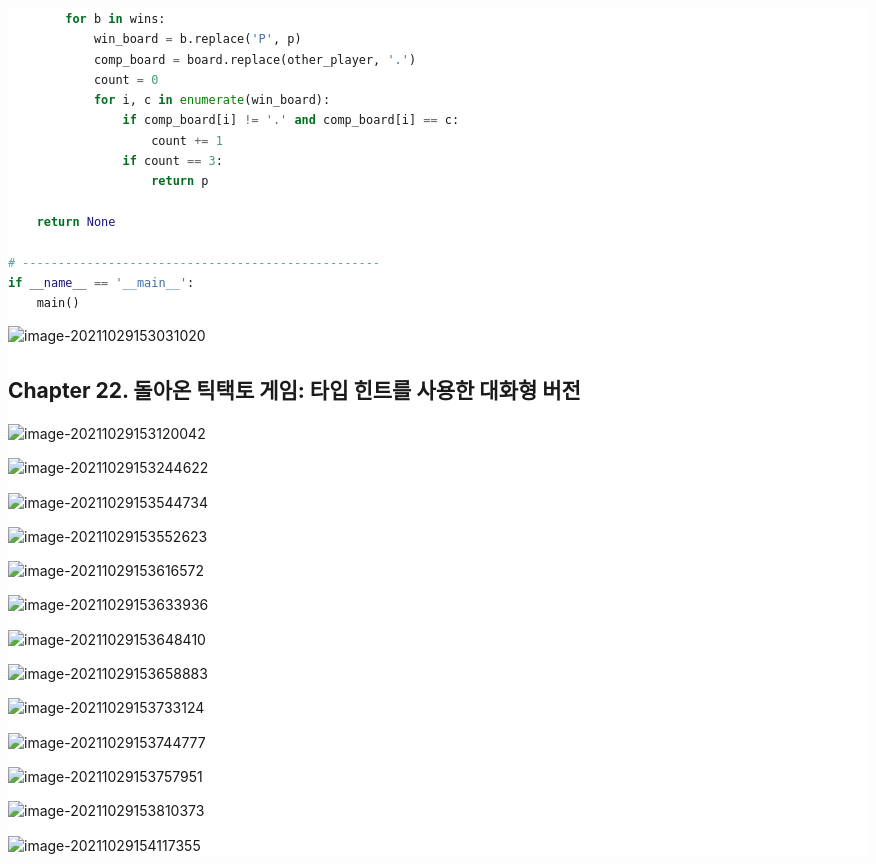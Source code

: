 ```python
        for b in wins:
            win_board = b.replace('P', p)
            comp_board = board.replace(other_player, '.')
            count = 0
            for i, c in enumerate(win_board):
                if comp_board[i] != '.' and comp_board[i] == c:
                    count += 1
                if count == 3:
                    return p

    return None

# --------------------------------------------------
if __name__ == '__main__':
    main()

```

![image-20211029153031020](/Kevin_Min/images/2021-10-28-tiny-python-project-chapter-11~21/image-20211029153031020.png)

## Chapter 22. 돌아온 틱택토 게임: 타입 힌트를 사용한 대화형 버전

![image-20211029153120042](/Kevin_Min/images/2021-10-28-tiny-python-project-chapter-11~21/image-20211029153120042.png)

![image-20211029153244622](/Kevin_Min/images/2021-10-28-tiny-python-project-chapter-11~21/image-20211029153244622.png)

![image-20211029153544734](/Kevin_Min/images/2021-10-28-tiny-python-project-chapter-11~21/image-20211029153544734.png)

![image-20211029153552623](/Kevin_Min/images/2021-10-28-tiny-python-project-chapter-11~21/image-20211029153552623.png)

![image-20211029153616572](/Kevin_Min/images/2021-10-28-tiny-python-project-chapter-11~21/image-20211029153616572.png)

![image-20211029153633936](/Kevin_Min/images/2021-10-28-tiny-python-project-chapter-11~21/image-20211029153633936.png)

![image-20211029153648410](/Kevin_Min/images/2021-10-28-tiny-python-project-chapter-11~21/image-20211029153648410.png)

![image-20211029153658883](/Kevin_Min/images/2021-10-28-tiny-python-project-chapter-11~21/image-20211029153658883.png)

![image-20211029153733124](/Kevin_Min/images/2021-10-28-tiny-python-project-chapter-11~21/image-20211029153733124.png)

![image-20211029153744777](/Kevin_Min/images/2021-10-28-tiny-python-project-chapter-11~21/image-20211029153744777.png)

![image-20211029153757951](/Kevin_Min/images/2021-10-28-tiny-python-project-chapter-11~21/image-20211029153757951.png)

![image-20211029153810373](/Kevin_Min/images/2021-10-28-tiny-python-project-chapter-11~21/image-20211029153810373.png)

![image-20211029154117355](/Kevin_Min/images/2021-10-28-tiny-python-project-chapter-11~21/image-20211029154117355.png)
